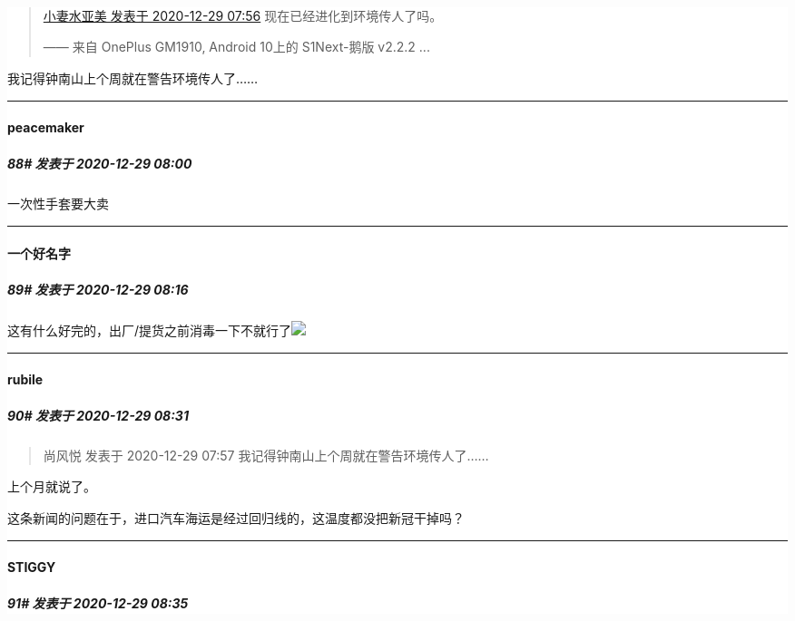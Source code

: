 
<blockquote><a href="httphttps://bbs.saraba1st.com/2b/forum.php?mod=redirect&amp;goto=findpost&amp;pid=49874864&amp;ptid=1980061" target="_blank">小妻水亚美 发表于 2020-12-29 07:56</a>
现在已经进化到环境传人了吗。

—— 来自 OnePlus GM1910, Android 10上的 S1Next-鹅版 v2.2.2 ...</blockquote>
我记得钟南山上个周就在警告环境传人了……







*****

####  peacemaker  
##### 88#       发表于 2020-12-29 08:00




一次性手套要大卖







*****

####  一个好名字  
##### 89#       发表于 2020-12-29 08:16




这有什么好完的，出厂/提货之前消毒一下不就行了<img src="https://static.saraba1st.com/image/smiley/face2017/068.png" referrerpolicy="no-referrer">







*****

####  rubile  
##### 90#       发表于 2020-12-29 08:31



<blockquote>尚风悦 发表于 2020-12-29 07:57
我记得钟南山上个周就在警告环境传人了……</blockquote>
上个月就说了。

这条新闻的问题在于，进口汽车海运是经过回归线的，这温度都没把新冠干掉吗？







*****

####  STIGGY  
##### 91#       发表于 2020-12-29 08:35
